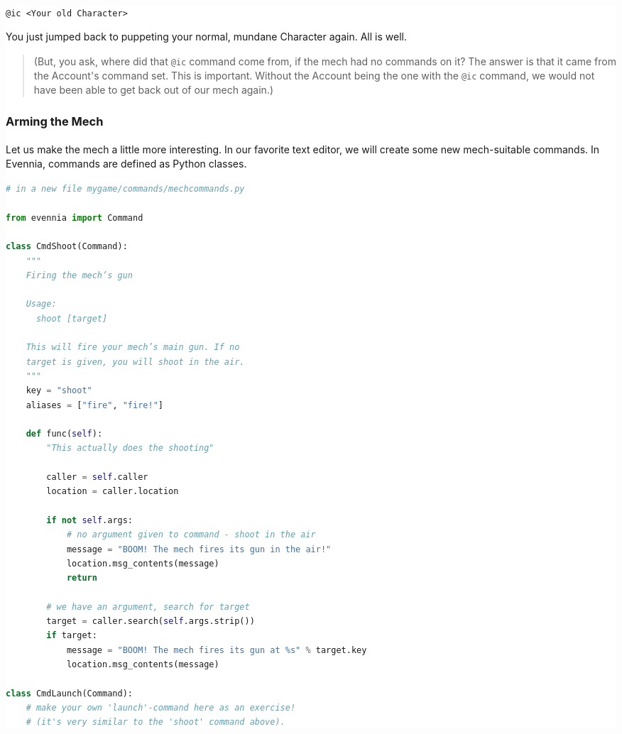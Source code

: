     @ic <Your old Character>

You just jumped back to puppeting your normal, mundane Character again. All is well.

> (But, you ask, where did that `@ic` command come from, if the mech had no commands on it? The
answer is that it came from the Account's command set. This is important. Without the Account being
the one with the `@ic` command, we would not have been able to get back out of our mech again.)


### Arming the Mech

Let us make the mech a little more interesting. In our favorite text editor, we will create some new
mech-suitable commands. In Evennia, commands are defined as Python classes.

```python
# in a new file mygame/commands/mechcommands.py

from evennia import Command

class CmdShoot(Command):
    """
    Firing the mech’s gun

    Usage:
      shoot [target]

    This will fire your mech’s main gun. If no
    target is given, you will shoot in the air.
    """
    key = "shoot"
    aliases = ["fire", "fire!"]

    def func(self):
        "This actually does the shooting"

        caller = self.caller
        location = caller.location

        if not self.args:
            # no argument given to command - shoot in the air
            message = "BOOM! The mech fires its gun in the air!"
            location.msg_contents(message)
            return

        # we have an argument, search for target
        target = caller.search(self.args.strip())
        if target:
            message = "BOOM! The mech fires its gun at %s" % target.key
            location.msg_contents(message)

class CmdLaunch(Command):
    # make your own 'launch'-command here as an exercise!
    # (it's very similar to the 'shoot' command above).

```
